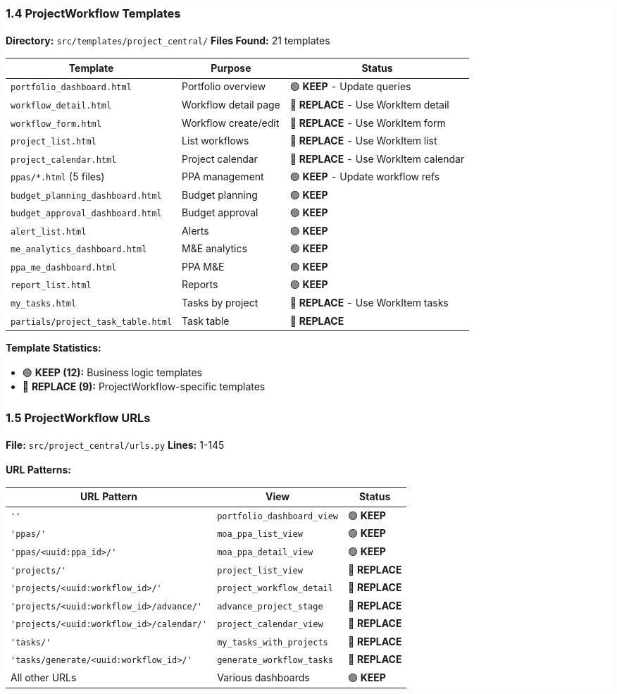 ### 1.4 ProjectWorkflow Templates

**Directory:** `src/templates/project_central/`
**Files Found:** 21 templates

| Template | Purpose | Status |
|---------|---------|--------|
| `portfolio_dashboard.html` | Portfolio overview | 🟢 **KEEP** - Update queries |
| `workflow_detail.html` | Workflow detail page | 🔴 **REPLACE** - Use WorkItem detail |
| `workflow_form.html` | Workflow create/edit | 🔴 **REPLACE** - Use WorkItem form |
| `project_list.html` | List workflows | 🔴 **REPLACE** - Use WorkItem list |
| `project_calendar.html` | Project calendar | 🔴 **REPLACE** - Use WorkItem calendar |
| `ppas/*.html` (5 files) | PPA management | 🟢 **KEEP** - Update workflow refs |
| `budget_planning_dashboard.html` | Budget planning | 🟢 **KEEP** |
| `budget_approval_dashboard.html` | Budget approval | 🟢 **KEEP** |
| `alert_list.html` | Alerts | 🟢 **KEEP** |
| `me_analytics_dashboard.html` | M&E analytics | 🟢 **KEEP** |
| `ppa_me_dashboard.html` | PPA M&E | 🟢 **KEEP** |
| `report_list.html` | Reports | 🟢 **KEEP** |
| `my_tasks.html` | Tasks by project | 🔴 **REPLACE** - Use WorkItem tasks |
| `partials/project_task_table.html` | Task table | 🔴 **REPLACE** |

**Template Statistics:**
- 🟢 **KEEP (12):** Business logic templates
- 🔴 **REPLACE (9):** ProjectWorkflow-specific templates

### 1.5 ProjectWorkflow URLs

**File:** `src/project_central/urls.py`
**Lines:** 1-145

**URL Patterns:**

| URL Pattern | View | Status |
|------------|------|--------|
| `''` | `portfolio_dashboard_view` | 🟢 **KEEP** |
| `'ppas/'` | `moa_ppa_list_view` | 🟢 **KEEP** |
| `'ppas/<uuid:ppa_id>/'` | `moa_ppa_detail_view` | 🟢 **KEEP** |
| `'projects/'` | `project_list_view` | 🔴 **REPLACE** |
| `'projects/<uuid:workflow_id>/'` | `project_workflow_detail` | 🔴 **REPLACE** |
| `'projects/<uuid:workflow_id>/advance/'` | `advance_project_stage` | 🔴 **REPLACE** |
| `'projects/<uuid:workflow_id>/calendar/'` | `project_calendar_view` | 🔴 **REPLACE** |
| `'tasks/'` | `my_tasks_with_projects` | 🔴 **REPLACE** |
| `'tasks/generate/<uuid:workflow_id>/'` | `generate_workflow_tasks` | 🔴 **REPLACE** |
| All other URLs | Various dashboards | 🟢 **KEEP** |
